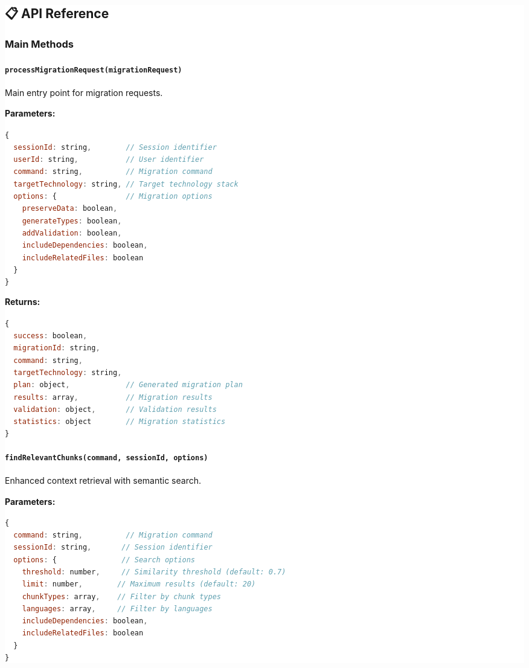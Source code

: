 ## 📋 API Reference

### Main Methods

#### `processMigrationRequest(migrationRequest)`
Main entry point for migration requests.

**Parameters:**
```javascript
{
  sessionId: string,        // Session identifier
  userId: string,           // User identifier
  command: string,          // Migration command
  targetTechnology: string, // Target technology stack
  options: {                // Migration options
    preserveData: boolean,
    generateTypes: boolean,
    addValidation: boolean,
    includeDependencies: boolean,
    includeRelatedFiles: boolean
  }
}
```

**Returns:**
```javascript
{
  success: boolean,
  migrationId: string,
  command: string,
  targetTechnology: string,
  plan: object,             // Generated migration plan
  results: array,           // Migration results
  validation: object,       // Validation results
  statistics: object        // Migration statistics
}
```

#### `findRelevantChunks(command, sessionId, options)`
Enhanced context retrieval with semantic search.

**Parameters:**
```javascript
{
  command: string,          // Migration command
  sessionId: string,       // Session identifier
  options: {               // Search options
    threshold: number,     // Similarity threshold (default: 0.7)
    limit: number,        // Maximum results (default: 20)
    chunkTypes: array,    // Filter by chunk types
    languages: array,     // Filter by languages
    includeDependencies: boolean,
    includeRelatedFiles: boolean
  }
}
```
